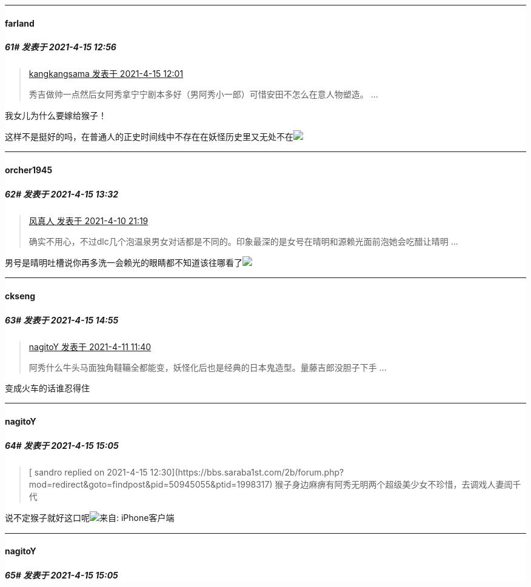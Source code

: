 


*****

####  farland  
##### 61#       发表于 2021-4-15 12:56


<blockquote><a href="httphttps://bbs.saraba1st.com/2b/forum.php?mod=redirect&amp;goto=findpost&amp;pid=50944720&amp;ptid=1998317" target="_blank">kangkangsama 发表于 2021-4-15 12:01</a>

秀吉做帅一点然后女阿秀拿宁宁剧本多好（男阿秀小一郎）可惜安田不怎么在意人物塑造。 ...</blockquote>
我女儿为什么要嫁给猴子！

这样不是挺好的吗，在普通人的正史时间线中不存在在妖怪历史里又无处不在<img src="https://static.saraba1st.com/image/smiley/face2017/033.png" referrerpolicy="no-referrer">


*****

####  orcher1945  
##### 62#       发表于 2021-4-15 13:32


<blockquote><a href="httphttps://bbs.saraba1st.com/2b/forum.php?mod=redirect&amp;goto=findpost&amp;pid=50898028&amp;ptid=1998317" target="_blank">风真人 发表于 2021-4-10 21:19</a>

确实不用心，不过dlc几个泡温泉男女对话都是不同的。印象最深的是女号在晴明和源赖光面前泡她会吃醋让晴明 ...</blockquote>
男号是晴明吐槽说你再多洗一会赖光的眼睛都不知道该往哪看了<img src="https://static.saraba1st.com/image/smiley/face2017/066.png" referrerpolicy="no-referrer">


*****

####  ckseng  
##### 63#       发表于 2021-4-15 14:55


<blockquote><a href="httphttps://bbs.saraba1st.com/2b/forum.php?mod=redirect&amp;goto=findpost&amp;pid=50901933&amp;ptid=1998317" target="_blank">nagitoY 发表于 2021-4-11 11:40</a>

阿秀什么牛头马面独角韃鞴全都能变，妖怪化后也是经典的日本鬼造型。量藤吉郎没胆子下手 ...</blockquote>
变成火车的话谁忍得住


*****

####  nagitoY  
##### 64#       发表于 2021-4-15 15:05


<blockquote>[ sandro replied on 2021-4-15 12:30](https://bbs.saraba1st.com/2b/forum.php?mod=redirect&amp;goto=findpost&amp;pid=50945055&amp;ptid=1998317) 猴子身边麻痹有阿秀无明两个超级美少女不珍惜，去调戏人妻訚千代 </blockquote>
说不定猴子就好这口呢<img src="https://static.saraba1st.com/image/smiley/face2017/037.png" referrerpolicy="no-referrer">来自: iPhone客户端


*****

####  nagitoY  
##### 65#       发表于 2021-4-15 15:05
